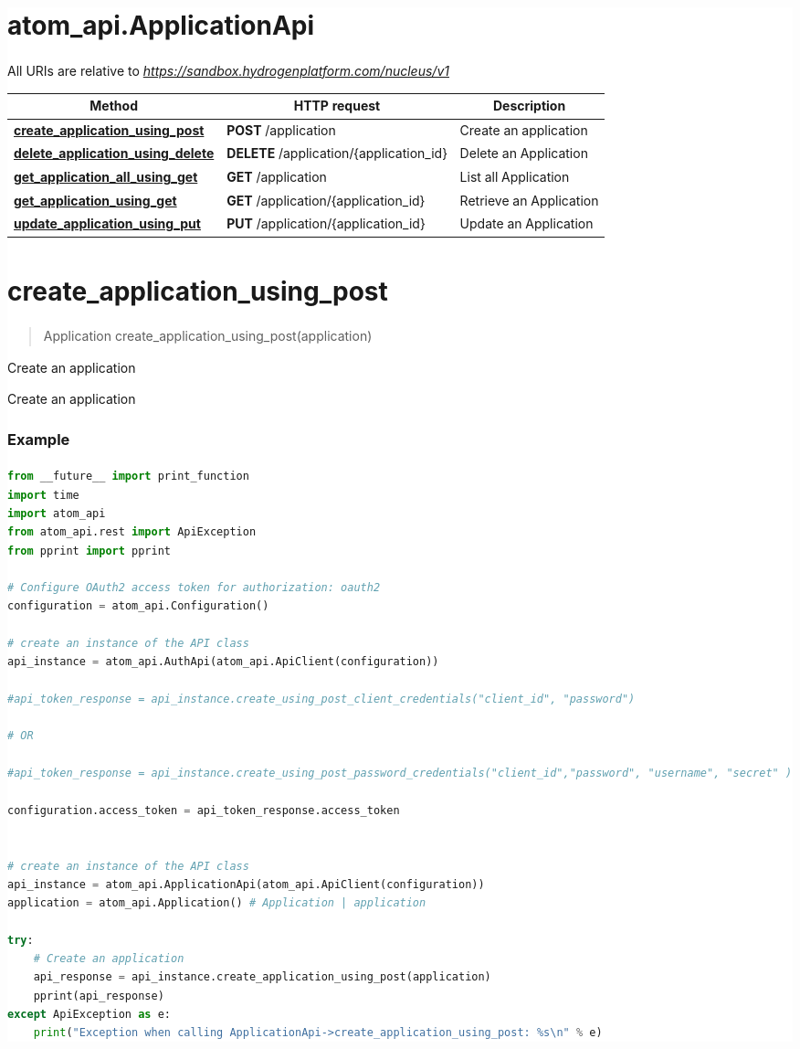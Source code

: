 # atom_api.ApplicationApi

All URIs are relative to *https://sandbox.hydrogenplatform.com/nucleus/v1*

Method | HTTP request | Description
------------- | ------------- | -------------
[**create_application_using_post**](ApplicationApi.md#create_application_using_post) | **POST** /application | Create an application
[**delete_application_using_delete**](ApplicationApi.md#delete_application_using_delete) | **DELETE** /application/{application_id} | Delete an Application
[**get_application_all_using_get**](ApplicationApi.md#get_application_all_using_get) | **GET** /application | List all Application
[**get_application_using_get**](ApplicationApi.md#get_application_using_get) | **GET** /application/{application_id} | Retrieve an Application
[**update_application_using_put**](ApplicationApi.md#update_application_using_put) | **PUT** /application/{application_id} | Update an Application


# **create_application_using_post**
> Application create_application_using_post(application)

Create an application

Create an application

### Example
```python
from __future__ import print_function
import time
import atom_api
from atom_api.rest import ApiException
from pprint import pprint

# Configure OAuth2 access token for authorization: oauth2
configuration = atom_api.Configuration()

# create an instance of the API class
api_instance = atom_api.AuthApi(atom_api.ApiClient(configuration))

#api_token_response = api_instance.create_using_post_client_credentials("client_id", "password")

# OR

#api_token_response = api_instance.create_using_post_password_credentials("client_id","password", "username", "secret" )

configuration.access_token = api_token_response.access_token


# create an instance of the API class
api_instance = atom_api.ApplicationApi(atom_api.ApiClient(configuration))
application = atom_api.Application() # Application | application

try:
    # Create an application
    api_response = api_instance.create_application_using_post(application)
    pprint(api_response)
except ApiException as e:
    print("Exception when calling ApplicationApi->create_application_using_post: %s\n" % e)
```
